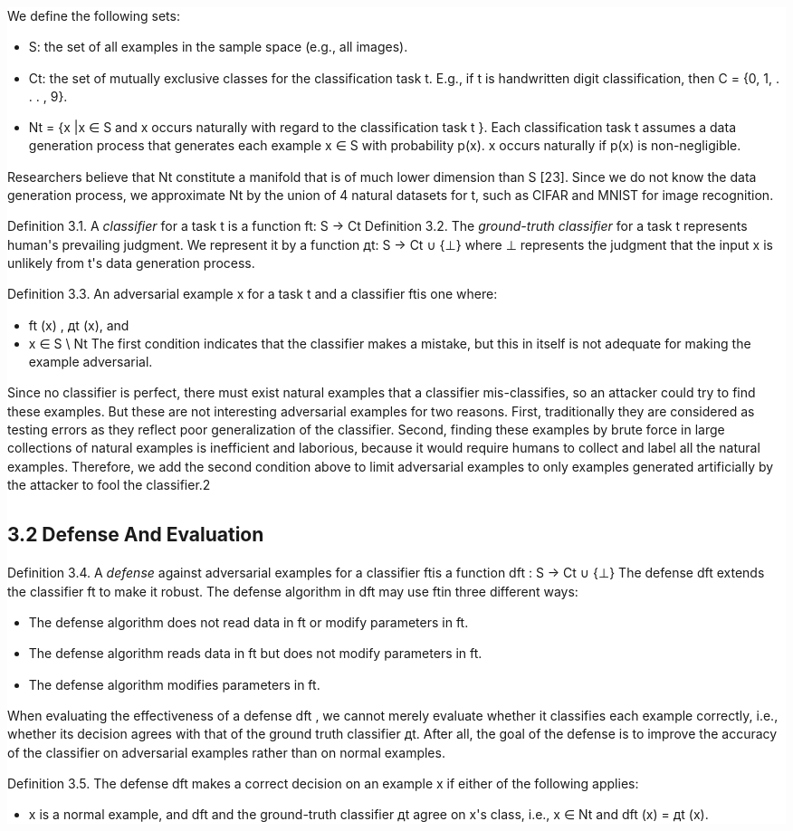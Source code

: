 We define the following sets:
- S: the set of all examples in the sample space (e.g., all images).

- Ct: the set of mutually exclusive classes for the classification task t. E.g., if t is handwritten digit classification, then C =
{0, 1, . . . , 9}.

- Nt = {x |x ∈ S and x occurs naturally with regard to the classification task t }. Each classification task t assumes a data generation process that generates each example x ∈ S with probability p(x). x occurs naturally if p(x) is non-negligible.

Researchers believe that Nt constitute a manifold that is of much lower dimension than S [23]. Since we do not know the data generation process, we approximate Nt by the union of 4 natural datasets for t, such as CIFAR and MNIST for image recognition.

Definition 3.1. A *classifier* for a task t is a function ft: S → Ct Definition 3.2. The *ground-truth classifier* for a task t represents human's prevailing judgment. We represent it by a function дt:
S → Ct ∪ {⊥} where ⊥ represents the judgment that the input x is unlikely from t's data generation process.

Definition 3.3. An adversarial example x for a task t and a classifier ftis one where:
- ft (x) , дt (x), and
- x ∈ S \ Nt The first condition indicates that the classifier makes a mistake, but this in itself is not adequate for making the example adversarial.

Since no classifier is perfect, there must exist natural examples that a classifier mis-classifies, so an attacker could try to find these examples. But these are not interesting adversarial examples for two reasons. First, traditionally they are considered as testing errors as they reflect poor generalization of the classifier. Second, finding these examples by brute force in large collections of natural examples is inefficient and laborious, because it would require humans to collect and label all the natural examples. Therefore, we add the second condition above to limit adversarial examples to only examples generated artificially by the attacker to fool the classifier.2

## 3.2 Defense And Evaluation

Definition 3.4. A *defense* against adversarial examples for a classifier ftis a function dft
: S → Ct ∪ {⊥}
The defense dft extends the classifier ft to make it robust. The defense algorithm in dft may use ftin three different ways:
- The defense algorithm does not read data in ft or modify parameters in ft.

- The defense algorithm reads data in ft but does not modify parameters in ft.

- The defense algorithm modifies parameters in ft.

When evaluating the effectiveness of a defense dft
, we cannot merely evaluate whether it classifies each example correctly, i.e.,
whether its decision agrees with that of the ground truth classifier дt. After all, the goal of the defense is to improve the accuracy of the classifier on adversarial examples rather than on normal examples.

Definition 3.5. The defense dft makes a correct decision on an example x if either of the following applies:
- x is a normal example, and dft and the ground-truth classifier дt agree on x's class, i.e., x ∈ Nt and dft
(x) = дt (x).
